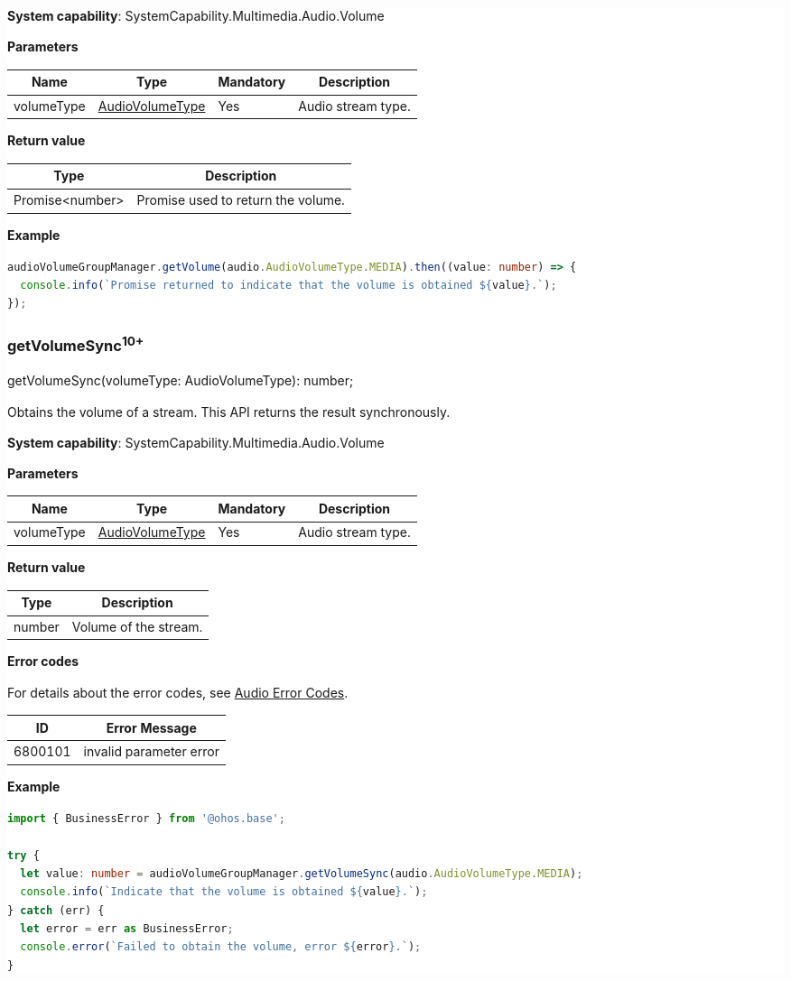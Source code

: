 **System capability**: SystemCapability.Multimedia.Audio.Volume

**Parameters**

| Name    | Type                               | Mandatory| Description        |
| ---------- | ----------------------------------- | ---- | ------------ |
| volumeType | [AudioVolumeType](#audiovolumetype) | Yes  | Audio stream type.|

**Return value**

| Type                 | Description                     |
| --------------------- | ------------------------- |
| Promise&lt;number&gt; | Promise used to return the volume.|

**Example**

```ts
audioVolumeGroupManager.getVolume(audio.AudioVolumeType.MEDIA).then((value: number) => {
  console.info(`Promise returned to indicate that the volume is obtained ${value}.`);
});
```

### getVolumeSync<sup>10+</sup>

getVolumeSync(volumeType: AudioVolumeType): number;

Obtains the volume of a stream. This API returns the result synchronously.

**System capability**: SystemCapability.Multimedia.Audio.Volume

**Parameters**

| Name    | Type                               | Mandatory| Description        |
| ---------- | ----------------------------------- | ---- | ------------ |
| volumeType | [AudioVolumeType](#audiovolumetype) | Yes  | Audio stream type.|

**Return value**

| Type                 | Description                     |
| --------------------- | ------------------------- |
| number | Volume of the stream.|

**Error codes**

For details about the error codes, see [Audio Error Codes](../errorcodes/errorcode-audio.md).

| ID| Error Message|
| ------- | --------------------------------------------|
| 6800101 | invalid parameter error              |

**Example**

```ts
import { BusinessError } from '@ohos.base';

try {
  let value: number = audioVolumeGroupManager.getVolumeSync(audio.AudioVolumeType.MEDIA);
  console.info(`Indicate that the volume is obtained ${value}.`);
} catch (err) {
  let error = err as BusinessError;
  console.error(`Failed to obtain the volume, error ${error}.`);
}
```
